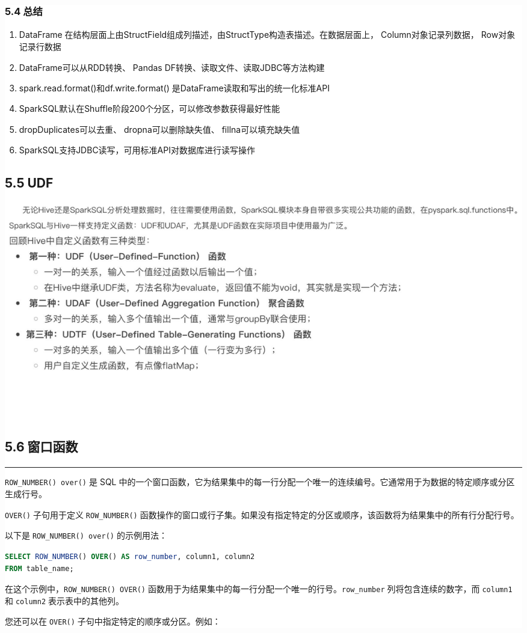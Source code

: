 ### 5.4 总结

1. DataFrame 在结构层面上由StructField组成列描述，由StructType构造表描述。在数据层面上， Column对象记录列数据， Row对象记录行数据

2. DataFrame可以从RDD转换、 Pandas DF转换、读取文件、读取JDBC等方法构建

3. spark.read.format()和df.write.format() 是DataFrame读取和写出的统一化标准API

4. SparkSQL默认在Shuffle阶段200个分区，可以修改参数获得最好性能

5. dropDuplicates可以去重、 dropna可以删除缺失值、 fillna可以填充缺失值

6. SparkSQL支持JDBC读写，可用标准API对数据库进行读写操作  

## 5.5 UDF

![image-20230716133425966](img/image-20230716133425966.png)

## 5.6 窗口函数

---

`ROW_NUMBER() over()` 是 SQL 中的一个窗口函数，它为结果集中的每一行分配一个唯一的连续编号。它通常用于为数据的特定顺序或分区生成行号。

`OVER()` 子句用于定义 `ROW_NUMBER()` 函数操作的窗口或行子集。如果没有指定特定的分区或顺序，该函数将为结果集中的所有行分配行号。

以下是 `ROW_NUMBER() over()` 的示例用法：

```sql
SELECT ROW_NUMBER() OVER() AS row_number, column1, column2
FROM table_name;
```

在这个示例中，`ROW_NUMBER() OVER()` 函数用于为结果集中的每一行分配一个唯一的行号。`row_number` 列将包含连续的数字，而 `column1` 和 `column2` 表示表中的其他列。

您还可以在 `OVER()` 子句中指定特定的顺序或分区。例如：
